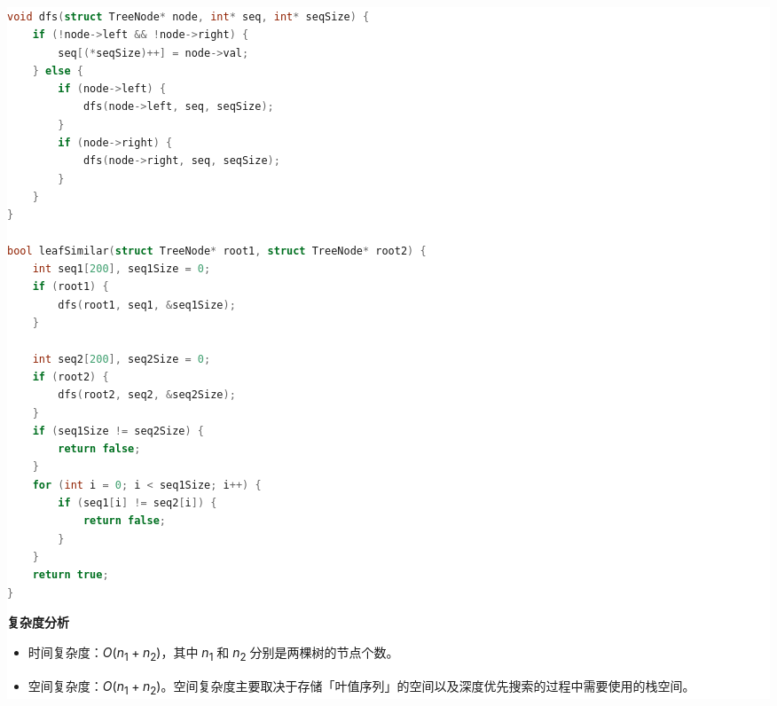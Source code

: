 ```C [sol1-C]
void dfs(struct TreeNode* node, int* seq, int* seqSize) {
    if (!node->left && !node->right) {
        seq[(*seqSize)++] = node->val;
    } else {
        if (node->left) {
            dfs(node->left, seq, seqSize);
        }
        if (node->right) {
            dfs(node->right, seq, seqSize);
        }
    }
}

bool leafSimilar(struct TreeNode* root1, struct TreeNode* root2) {
    int seq1[200], seq1Size = 0;
    if (root1) {
        dfs(root1, seq1, &seq1Size);
    }

    int seq2[200], seq2Size = 0;
    if (root2) {
        dfs(root2, seq2, &seq2Size);
    }
    if (seq1Size != seq2Size) {
        return false;
    }
    for (int i = 0; i < seq1Size; i++) {
        if (seq1[i] != seq2[i]) {
            return false;
        }
    }
    return true;
}
```

**复杂度分析**

- 时间复杂度：$O(n_1 + n_2)$，其中 $n_1$ 和 $n_2$ 分别是两棵树的节点个数。

- 空间复杂度：$O(n_1 + n_2)$。空间复杂度主要取决于存储「叶值序列」的空间以及深度优先搜索的过程中需要使用的栈空间。